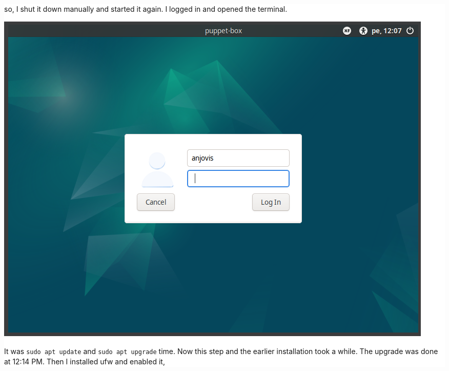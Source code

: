 so, I shut it down manually and started it again. I logged in and opened the terminal.

![14](Screenshots/5/14.png)

It was `sudo apt update` and `sudo apt upgrade` time. Now this step and the earlier installation took a while. The upgrade was done at 12:14 PM. Then I installed ufw and enabled it,
